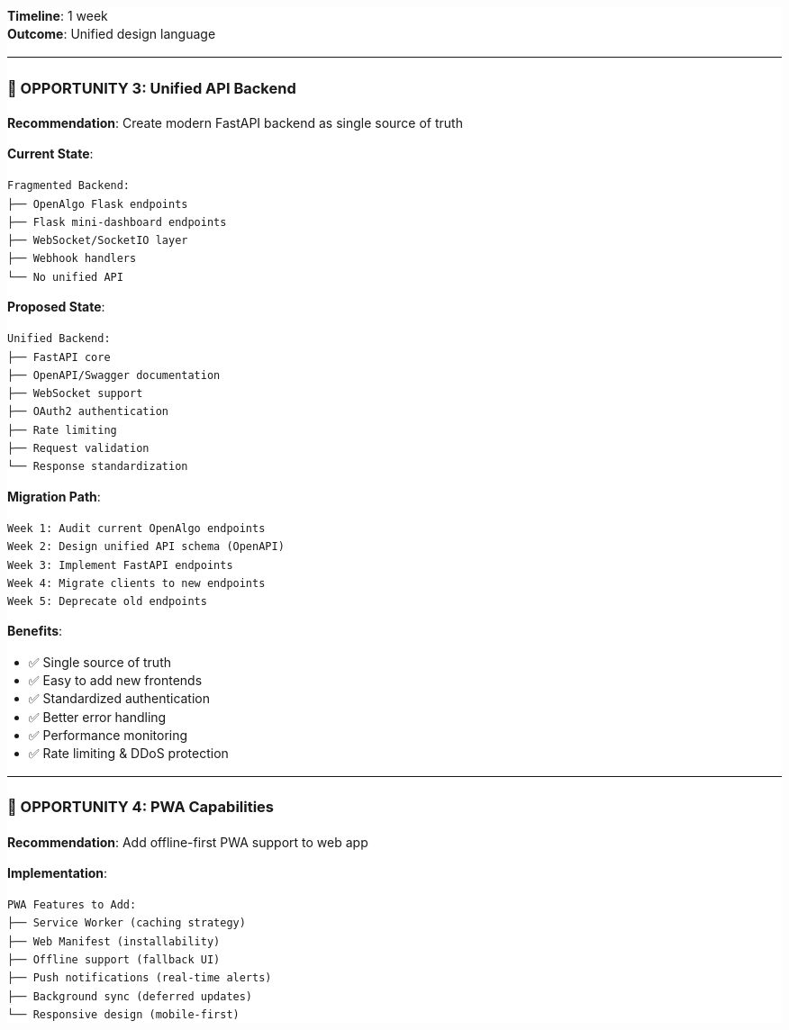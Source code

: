 **Timeline**: 1 week  
**Outcome**: Unified design language

---

### 🎯 OPPORTUNITY 3: Unified API Backend

**Recommendation**: Create modern FastAPI backend as single source of truth

**Current State**:
```
Fragmented Backend:
├── OpenAlgo Flask endpoints
├── Flask mini-dashboard endpoints
├── WebSocket/SocketIO layer
├── Webhook handlers
└── No unified API
```

**Proposed State**:
```
Unified Backend:
├── FastAPI core
├── OpenAPI/Swagger documentation
├── WebSocket support
├── OAuth2 authentication
├── Rate limiting
├── Request validation
└── Response standardization
```

**Migration Path**:
```
Week 1: Audit current OpenAlgo endpoints
Week 2: Design unified API schema (OpenAPI)
Week 3: Implement FastAPI endpoints
Week 4: Migrate clients to new endpoints
Week 5: Deprecate old endpoints
```

**Benefits**:
- ✅ Single source of truth
- ✅ Easy to add new frontends
- ✅ Standardized authentication
- ✅ Better error handling
- ✅ Performance monitoring
- ✅ Rate limiting & DDoS protection

---

### 🎯 OPPORTUNITY 4: PWA Capabilities

**Recommendation**: Add offline-first PWA support to web app

**Implementation**:
```
PWA Features to Add:
├── Service Worker (caching strategy)
├── Web Manifest (installability)
├── Offline support (fallback UI)
├── Push notifications (real-time alerts)
├── Background sync (deferred updates)
└── Responsive design (mobile-first)
```

